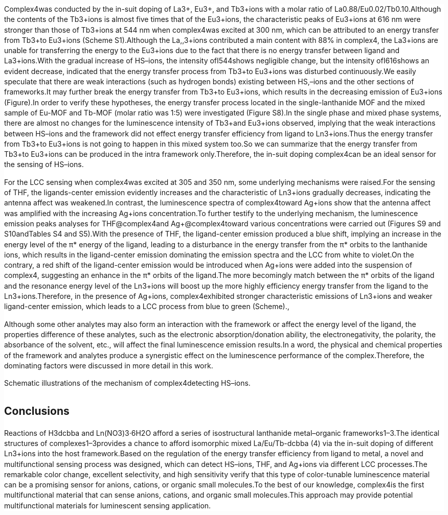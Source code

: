 Complex4was conducted by the in-suit doping of La3+, Eu3+, and Tb3+ions with a molar ratio of La0.88/Eu0.02/Tb0.10.Although the contents of the Tb3+ions is almost five times that of the Eu3+ions, the characteristic peaks of Eu3+ions at 616 nm were stronger than those of Tb3+ions at 544 nm when complex4was excited at 300 nm, which can be attributed to an energy transfer from Tb3+to Eu3+ions (Scheme S1).Although the La,,3+ions contributed a main content with 88% in complex4, the La3+ions are unable for transferring the energy to the Eu3+ions due to the fact that there is no energy transfer between ligand and La3+ions.With the gradual increase of HS–ions, the intensity ofI544shows negligible change, but the intensity ofI616shows an evident decrease, indicated that the energy transfer process from Tb3+to Eu3+ions was disturbed continuously.We easily speculate that there are weak interactions (such as hydrogen bonds) existing between HS,–ions and the other sections of frameworks.It may further break the energy transfer from Tb3+to Eu3+ions, which results in the decreasing emission of Eu3+ions (Figure).In order to verify these hypotheses, the energy transfer process located in the single-lanthanide MOF and the mixed sample of Eu-MOF and Tb-MOF (molar ratio was 1:5) were investigated (Figure S8).In the single phase and mixed phase systems, there are almost no changes for the luminescence intensity of Tb3+and Eu3+ions observed, implying that the weak interactions between HS–ions and the framework did not effect energy transfer efficiency from ligand to Ln3+ions.Thus the energy transfer from Tb3+to Eu3+ions is not going to happen in this mixed system too.So we can summarize that the energy transfer from Tb3+to Eu3+ions can be produced in the intra framework only.Therefore, the in-suit doping complex4can be an ideal sensor for the sensing of HS–ions.

For the LCC sensing when complex4was excited at 305 and 350 nm, some underlying mechanisms were raised.For the sensing of THF, the ligands-center emission evidently increases and the characteristic of Ln3+ions gradually decreases, indicating the antenna affect was weakened.In contrast, the luminescence spectra of complex4toward Ag+ions show that the antenna affect was amplified with the increasing Ag+ions concentration.To further testify to the underlying mechanism, the luminescence emission peaks analyses for THF@complex4and Ag+@complex4toward various concentrations were carried out (Figures S9 and S10andTables S4 and S5).With the presence of THF, the ligand-center emission produced a blue shift, implying an increase in the energy level of the π* energy of the ligand, leading to a disturbance in the energy transfer from the π* orbits to the lanthanide ions, which results in the ligand-center emission dominating the emission spectra and the LCC from white to violet.On the contrary, a red shift of the ligand-center emission would be introduced when Ag+ions were added into the suspension of complex4, suggesting an enhance in the π* orbits of the ligand.The more becomingly match between the π* orbits of the ligand and the resonance energy level of the Ln3+ions will boost up the more highly efficiency energy transfer from the ligand to the Ln3+ions.Therefore, in the presence of Ag+ions, complex4exhibited stronger characteristic emissions of Ln3+ions and weaker ligand-center emission, which leads to a LCC process from blue to green (Scheme).,

Although some other analytes may also form an interaction with the framework or affect the energy level of the ligand, the properties difference of these analytes, such as the electronic absorption/donation ability, the electronegativity, the polarity, the absorbance of the solvent, etc., will affect the final luminescence emission results.In a word, the physical and chemical properties of the framework and analytes produce a synergistic effect on the luminescence performance of the complex.Therefore, the dominating factors were discussed in more detail in this work.

Schematic illustrations of the mechanism of complex4detecting HS–ions.

## Conclusions

Reactions of H3dcbba and Ln­(NO3)3·6H2O afford a series of isostructural lanthanide metal–organic frameworks1–3.The identical structures of complexes1–3provides a chance to afford isomorphic mixed La/Eu/Tb-dcbba (4) via the in-suit doping of different Ln3+ions into the host framework.Based on the regulation of the energy transfer efficiency from ligand to metal, a novel and multifunctional sensing process was designed, which can detect HS–ions, THF, and Ag+ions via different LCC processes.The remarkable color change, excellent selectivity, and high sensitivity verify that this type of color-tunable luminescence material can be a promising sensor for anions, cations, or organic small molecules.To the best of our knowledge, complex4is the first multifunctional material that can sense anions, cations, and organic small molecules.This approach may provide potential multifunctional materials for luminescent sensing application.

